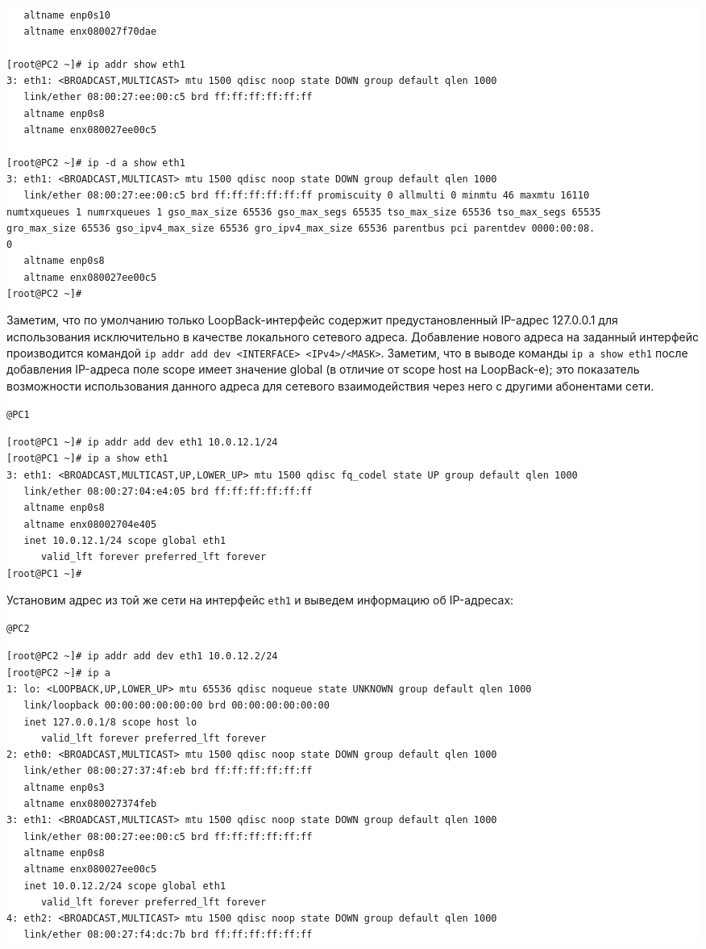 ```console
   altname enp0s10
   altname enx080027f70dae

[root@PC2 ~]# ip addr show eth1
3: eth1: <BROADCAST,MULTICAST> mtu 1500 qdisc noop state DOWN group default qlen 1000
   link/ether 08:00:27:ee:00:c5 brd ff:ff:ff:ff:ff:ff
   altname enp0s8
   altname enx080027ee00c5

[root@PC2 ~]# ip -d a show eth1
3: eth1: <BROADCAST,MULTICAST> mtu 1500 qdisc noop state DOWN group default qlen 1000
   link/ether 08:00:27:ee:00:c5 brd ff:ff:ff:ff:ff:ff promiscuity 0 allmulti 0 minmtu 46 maxmtu 16110
numtxqueues 1 numrxqueues 1 gso_max_size 65536 gso_max_segs 65535 tso_max_size 65536 tso_max_segs 65535
gro_max_size 65536 gso_ipv4_max_size 65536 gro_ipv4_max_size 65536 parentbus pci parentdev 0000:00:08.
0
   altname enp0s8
   altname enx080027ee00c5
[root@PC2 ~]#
```

Заметим, что по умолчанию только LoopBack-интерфейс содержит предустановленный IP-адрес 127.0.0.1 для использования исключительно в качестве локального сетевого адреса. Добавление нового адреса на заданный интерфейс производится командой `ip addr add dev <INTERFACE> <IPv4>/<MASK>`. Заметим, что в выводе команды `ip a show eth1` после добавления IP-адреса поле scope имеет значение global (в отличие от scope host на LoopBack-е); это показатель возможности использования данного адреса для сетевого взаимодействия через него с другими абонентами сети.

`@PC1`
```console
[root@PC1 ~]# ip addr add dev eth1 10.0.12.1/24
[root@PC1 ~]# ip a show eth1
3: eth1: <BROADCAST,MULTICAST,UP,LOWER_UP> mtu 1500 qdisc fq_codel state UP group default qlen 1000
   link/ether 08:00:27:04:e4:05 brd ff:ff:ff:ff:ff:ff
   altname enp0s8
   altname enx08002704e405
   inet 10.0.12.1/24 scope global eth1
      valid_lft forever preferred_lft forever
[root@PC1 ~]#
```

Установим адрес из той же сети на интерфейс `eth1` и выведем информацию об IP-адресах:

`@PC2`
```console
[root@PC2 ~]# ip addr add dev eth1 10.0.12.2/24
[root@PC2 ~]# ip a
1: lo: <LOOPBACK,UP,LOWER_UP> mtu 65536 qdisc noqueue state UNKNOWN group default qlen 1000
   link/loopback 00:00:00:00:00:00 brd 00:00:00:00:00:00
   inet 127.0.0.1/8 scope host lo
      valid_lft forever preferred_lft forever
2: eth0: <BROADCAST,MULTICAST> mtu 1500 qdisc noop state DOWN group default qlen 1000
   link/ether 08:00:27:37:4f:eb brd ff:ff:ff:ff:ff:ff
   altname enp0s3
   altname enx080027374feb
3: eth1: <BROADCAST,MULTICAST> mtu 1500 qdisc noop state DOWN group default qlen 1000
   link/ether 08:00:27:ee:00:c5 brd ff:ff:ff:ff:ff:ff
   altname enp0s8
   altname enx080027ee00c5
   inet 10.0.12.2/24 scope global eth1
      valid_lft forever preferred_lft forever
4: eth2: <BROADCAST,MULTICAST> mtu 1500 qdisc noop state DOWN group default qlen 1000
   link/ether 08:00:27:f4:dc:7b brd ff:ff:ff:ff:ff:ff
```